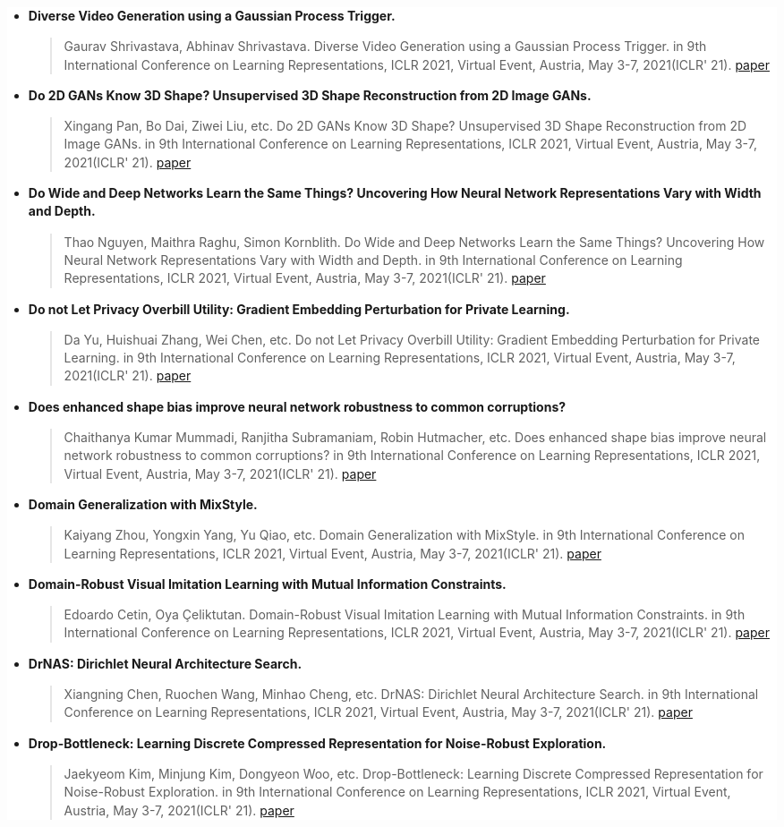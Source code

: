 
- **Diverse Video Generation using a Gaussian Process Trigger.**
    > Gaurav Shrivastava, Abhinav Shrivastava. Diverse Video Generation using a Gaussian Process Trigger. in 9th International Conference on Learning Representations, ICLR 2021, Virtual Event, Austria, May 3-7, 2021(ICLR' 21).  [paper](https://openreview.net/forum?id=Qm7R_SdqTpT)


- **Do 2D GANs Know 3D Shape? Unsupervised 3D Shape Reconstruction from 2D Image GANs.**
    > Xingang Pan, Bo Dai, Ziwei Liu, etc. Do 2D GANs Know 3D Shape? Unsupervised 3D Shape Reconstruction from 2D Image GANs. in 9th International Conference on Learning Representations, ICLR 2021, Virtual Event, Austria, May 3-7, 2021(ICLR' 21).  [paper](https://openreview.net/forum?id=FGqiDsBUKL0)


- **Do Wide and Deep Networks Learn the Same Things? Uncovering How Neural Network Representations Vary with Width and Depth.**
    > Thao Nguyen, Maithra Raghu, Simon Kornblith. Do Wide and Deep Networks Learn the Same Things? Uncovering How Neural Network Representations Vary with Width and Depth. in 9th International Conference on Learning Representations, ICLR 2021, Virtual Event, Austria, May 3-7, 2021(ICLR' 21).  [paper](https://openreview.net/forum?id=KJNcAkY8tY4)


- **Do not Let Privacy Overbill Utility: Gradient Embedding Perturbation for Private Learning.**
    > Da Yu, Huishuai Zhang, Wei Chen, etc. Do not Let Privacy Overbill Utility: Gradient Embedding Perturbation for Private Learning. in 9th International Conference on Learning Representations, ICLR 2021, Virtual Event, Austria, May 3-7, 2021(ICLR' 21).  [paper](https://openreview.net/forum?id=7aogOj_VYO0)


- **Does enhanced shape bias improve neural network robustness to common corruptions?**
    > Chaithanya Kumar Mummadi, Ranjitha Subramaniam, Robin Hutmacher, etc. Does enhanced shape bias improve neural network robustness to common corruptions? in 9th International Conference on Learning Representations, ICLR 2021, Virtual Event, Austria, May 3-7, 2021(ICLR' 21).  [paper](https://openreview.net/forum?id=yUxUNaj2Sl)


- **Domain Generalization with MixStyle.**
    > Kaiyang Zhou, Yongxin Yang, Yu Qiao, etc. Domain Generalization with MixStyle. in 9th International Conference on Learning Representations, ICLR 2021, Virtual Event, Austria, May 3-7, 2021(ICLR' 21).  [paper](https://openreview.net/forum?id=6xHJ37MVxxp)


- **Domain-Robust Visual Imitation Learning with Mutual Information Constraints.**
    > Edoardo Cetin, Oya Çeliktutan. Domain-Robust Visual Imitation Learning with Mutual Information Constraints. in 9th International Conference on Learning Representations, ICLR 2021, Virtual Event, Austria, May 3-7, 2021(ICLR' 21).  [paper](https://openreview.net/forum?id=QubpWYfdNry)


- **DrNAS: Dirichlet Neural Architecture Search.**
    > Xiangning Chen, Ruochen Wang, Minhao Cheng, etc. DrNAS: Dirichlet Neural Architecture Search. in 9th International Conference on Learning Representations, ICLR 2021, Virtual Event, Austria, May 3-7, 2021(ICLR' 21).  [paper](https://openreview.net/forum?id=9FWas6YbmB3)


- **Drop-Bottleneck: Learning Discrete Compressed Representation for Noise-Robust Exploration.**
    > Jaekyeom Kim, Minjung Kim, Dongyeon Woo, etc. Drop-Bottleneck: Learning Discrete Compressed Representation for Noise-Robust Exploration. in 9th International Conference on Learning Representations, ICLR 2021, Virtual Event, Austria, May 3-7, 2021(ICLR' 21).  [paper](https://openreview.net/forum?id=1rxHOBjeDUW)
